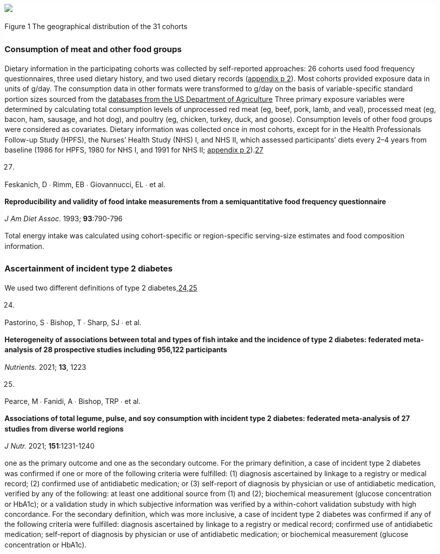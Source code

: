 [![](https://www.thelancet.com/cms/10.1016/S2213-8587(24)00179-7/asset/036e9746-3f7f-4362-89fc-1038a929ff69/main.assets/gr1.jpg)](https://www.thelancet.com/cms/10.1016/S2213-8587(24)00179-7/asset/d0c8f942-d769-43d7-b0eb-fa51c72dedc6/main.assets/gr1_lrg.jpg "View full size image in a new tab")

Figure 1 The geographical distribution of the 31 cohorts

### Consumption of meat and other food groups

Dietary information in the participating cohorts was collected by self-reported approaches: 26 cohorts used food frequency questionnaires, three used dietary history, and two used dietary records ([appendix p 2](#app-1)). Most cohorts provided exposure data in units of g/day. The consumption data in other formats were transformed to g/day on the basis of variable-specific standard portion sizes sourced from the [databases from the US Department of Agriculture](https://www.nal.usda.gov/human-nutrition-and-food-safety/food-composition) Three primary exposure variables were determined by calculating total consumption levels of unprocessed red meat (eg, beef, pork, lamb, and veal), processed meat (eg, bacon, ham, sausage, and hot dog), and poultry (eg, chicken, turkey, duck, and goose). Consumption levels of other food groups were considered as covariates. Dietary information was collected once in most cohorts, except for in the Health Professionals Follow-up Study (HPFS), the Nurses’ Health Study (NHS) I, and NHS II, which assessed participants’ diets every 2–4 years from baseline (1986 for HPFS, 1980 for NHS I, and 1991 for NHS II; [appendix p 2](#app-1)).[27](#)

27.

Feskanich, D ∙ Rimm, EB ∙ Giovannucci, EL ∙ et al.

**Reproducibility and validity of food intake measurements from a semiquantitative food frequency questionnaire**

_J Am Diet Assoc._ 1993; **93**:790-796

[](# "Close info")Total energy intake was calculated using cohort-specific or region-specific serving-size estimates and food composition information.

### Ascertainment of incident type 2 diabetes

We used two different definitions of type 2 diabetes,[24,25](#)

24.

Pastorino, S ∙ Bishop, T ∙ Sharp, SJ ∙ et al.

**Heterogeneity of associations between total and types of fish intake and the incidence of type 2 diabetes: federated meta-analysis of 28 prospective studies including 956,122 participants**

_Nutrients._ 2021; **13**, 1223

25.

Pearce, M ∙ Fanidi, A ∙ Bishop, TRP ∙ et al.

**Associations of total legume, pulse, and soy consumption with incident type 2 diabetes: federated meta-analysis of 27 studies from diverse world regions**

_J Nutr._ 2021; **151**:1231-1240

[](# "Close info")one as the primary outcome and one as the secondary outcome. For the primary definition, a case of incident type 2 diabetes was confirmed if one or more of the following criteria were fulfilled: (1) diagnosis ascertained by linkage to a registry or medical record; (2) confirmed use of antidiabetic medication; or (3) self-report of diagnosis by physician or use of antidiabetic medication, verified by any of the following: at least one additional source from (1) and (2); biochemical measurement (glucose concentration or HbA1c); or a validation study in which subjective information was verified by a within-cohort validation substudy with high concordance. For the secondary definition, which was more inclusive, a case of incident type 2 diabetes was confirmed if any of the following criteria were fulfilled: diagnosis ascertained by linkage to a registry or medical record; confirmed use of antidiabetic medication; self-report of diagnosis by physician or use of antidiabetic medication; or biochemical measurement (glucose concentration or HbA1c).
